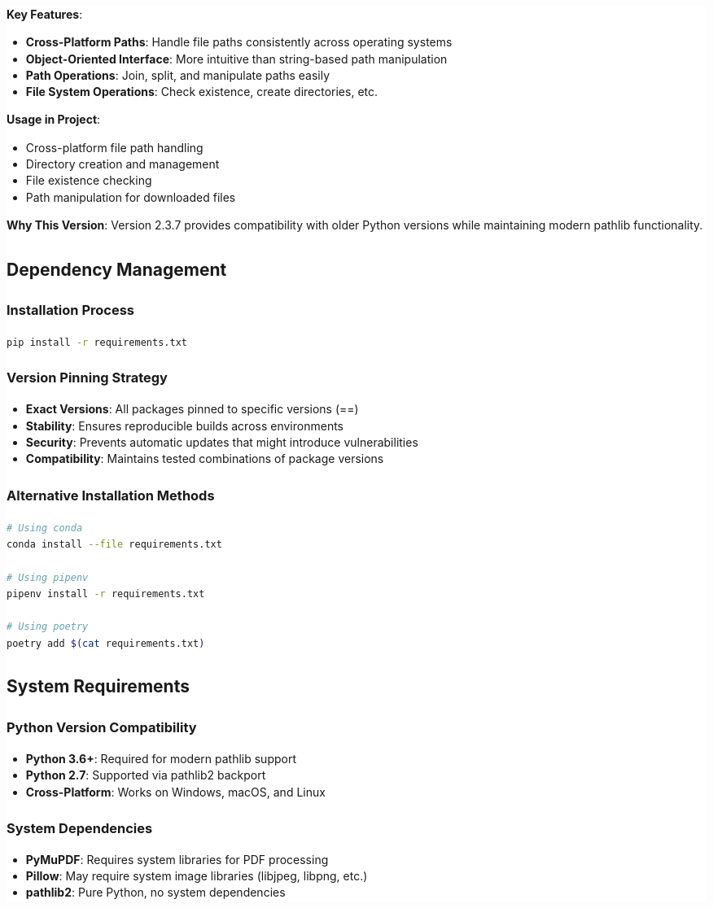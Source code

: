 **Key Features**:
- **Cross-Platform Paths**: Handle file paths consistently across operating systems
- **Object-Oriented Interface**: More intuitive than string-based path manipulation
- **Path Operations**: Join, split, and manipulate paths easily
- **File System Operations**: Check existence, create directories, etc.

**Usage in Project**:
- Cross-platform file path handling
- Directory creation and management
- File existence checking
- Path manipulation for downloaded files

**Why This Version**: Version 2.3.7 provides compatibility with older Python versions while maintaining modern pathlib functionality.

## Dependency Management

### Installation Process
```bash
pip install -r requirements.txt
```

### Version Pinning Strategy
- **Exact Versions**: All packages pinned to specific versions (==)
- **Stability**: Ensures reproducible builds across environments
- **Security**: Prevents automatic updates that might introduce vulnerabilities
- **Compatibility**: Maintains tested combinations of package versions

### Alternative Installation Methods
```bash
# Using conda
conda install --file requirements.txt

# Using pipenv
pipenv install -r requirements.txt

# Using poetry
poetry add $(cat requirements.txt)
```

## System Requirements

### Python Version Compatibility
- **Python 3.6+**: Required for modern pathlib support
- **Python 2.7**: Supported via pathlib2 backport
- **Cross-Platform**: Works on Windows, macOS, and Linux

### System Dependencies
- **PyMuPDF**: Requires system libraries for PDF processing
- **Pillow**: May require system image libraries (libjpeg, libpng, etc.)
- **pathlib2**: Pure Python, no system dependencies
